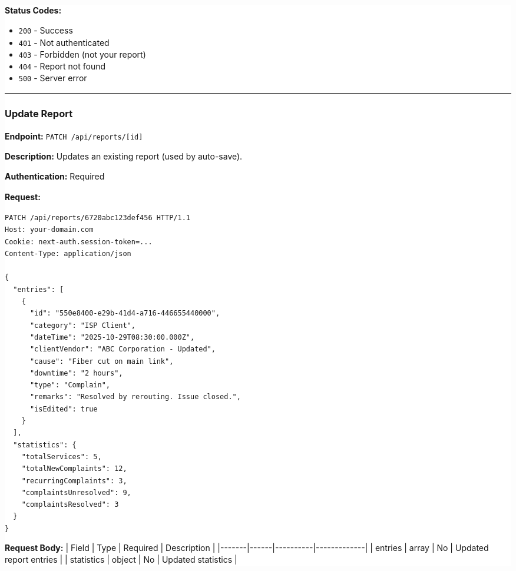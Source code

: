 **Status Codes:**
- `200` - Success
- `401` - Not authenticated
- `403` - Forbidden (not your report)
- `404` - Report not found
- `500` - Server error

---

### Update Report

**Endpoint:** `PATCH /api/reports/[id]`

**Description:** Updates an existing report (used by auto-save).

**Authentication:** Required

**Request:**
```http
PATCH /api/reports/6720abc123def456 HTTP/1.1
Host: your-domain.com
Cookie: next-auth.session-token=...
Content-Type: application/json

{
  "entries": [
    {
      "id": "550e8400-e29b-41d4-a716-446655440000",
      "category": "ISP Client",
      "dateTime": "2025-10-29T08:30:00.000Z",
      "clientVendor": "ABC Corporation - Updated",
      "cause": "Fiber cut on main link",
      "downtime": "2 hours",
      "type": "Complain",
      "remarks": "Resolved by rerouting. Issue closed.",
      "isEdited": true
    }
  ],
  "statistics": {
    "totalServices": 5,
    "totalNewComplaints": 12,
    "recurringComplaints": 3,
    "complaintsUnresolved": 9,
    "complaintsResolved": 3
  }
}
```

**Request Body:**
| Field | Type | Required | Description |
|-------|------|----------|-------------|
| entries | array | No | Updated report entries |
| statistics | object | No | Updated statistics |

